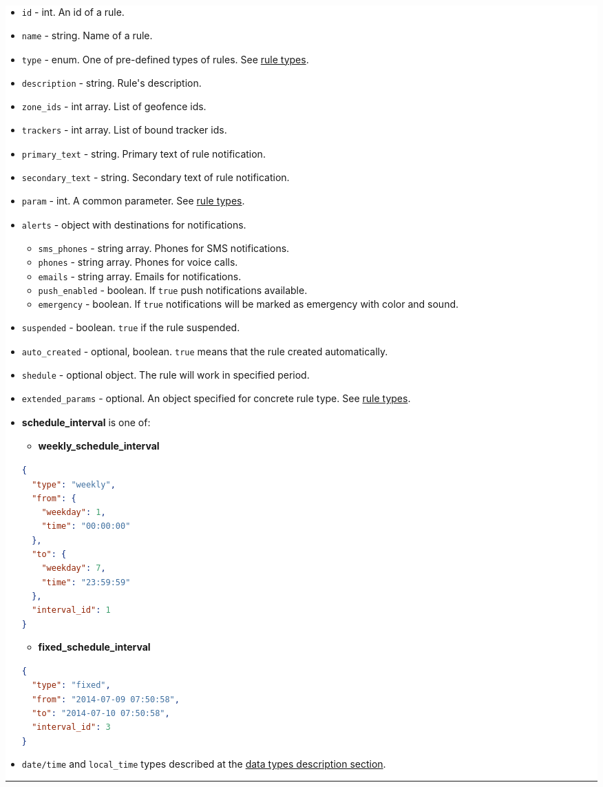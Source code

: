 * `id` - int. An id of a rule.
* `name` - string. Name of a rule.
* `type` - enum. One of pre-defined types of rules. See [rule types](./rule_types.md).
* `description` - string. Rule's description.
* `zone_ids` - int array. List of geofence ids.
* `trackers` - int array. List of bound tracker ids.
* `primary_text` - string. Primary text of rule notification.
* `secondary_text` - string. Secondary text of rule notification.
* `param` - int. A common parameter. See [rule types](./rule_types.md).
* `alerts` - object with destinations for notifications. 
    * `sms_phones` - string array. Phones for SMS notifications.
    * `phones` - string array. Phones for voice calls.
    * `emails` - string array. Emails for notifications.
    * `push_enabled` - boolean. If `true` push notifications available.
    * `emergency` - boolean. If `true` notifications will be marked as emergency with color and sound.
* `suspended` - boolean. `true` if the rule suspended.
* `auto_created` - optional, boolean. `true` means that the rule created automatically.
* `shedule` - optional object. The rule will work in specified period. 
* `extended_params` - optional. An object specified for concrete rule type. See [rule types](./rule_types.md).

* **schedule_interval** is one of:

    * **weekly_schedule_interval**
    
    ```json
    {
      "type": "weekly",
      "from": {
        "weekday": 1,
        "time": "00:00:00"
      },
      "to": {
        "weekday": 7,
        "time": "23:59:59"
      },
      "interval_id": 1
    }
    ```
    * **fixed_schedule_interval**
    
    ```json
    {
      "type": "fixed",
      "from": "2014-07-09 07:50:58",
      "to": "2014-07-10 07:50:58",
      "interval_id": 3
    }
    ```

* `date/time` and `local_time` types described at 
the [data types description section](../../../../getting-started.md#data-types).

<hr>
